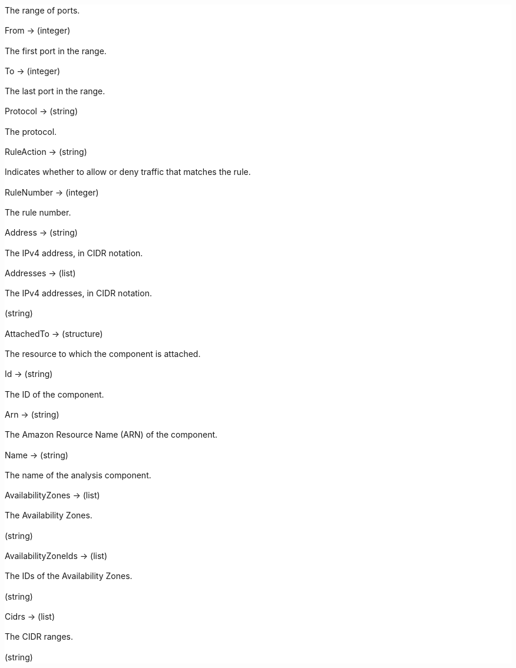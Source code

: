 The range of ports.

From -> (integer)

The first port in the range.

To -> (integer)

The last port in the range.

Protocol -> (string)

The protocol.

RuleAction -> (string)

Indicates whether to allow or deny traffic that matches the rule.

RuleNumber -> (integer)

The rule number.

Address -> (string)

The IPv4 address, in CIDR notation.

Addresses -> (list)

The IPv4 addresses, in CIDR notation.

(string)

AttachedTo -> (structure)

The resource to which the component is attached.

Id -> (string)

The ID of the component.

Arn -> (string)

The Amazon Resource Name (ARN) of the component.

Name -> (string)

The name of the analysis component.

AvailabilityZones -> (list)

The Availability Zones.

(string)

AvailabilityZoneIds -> (list)

The IDs of the Availability Zones.

(string)

Cidrs -> (list)

The CIDR ranges.

(string)
